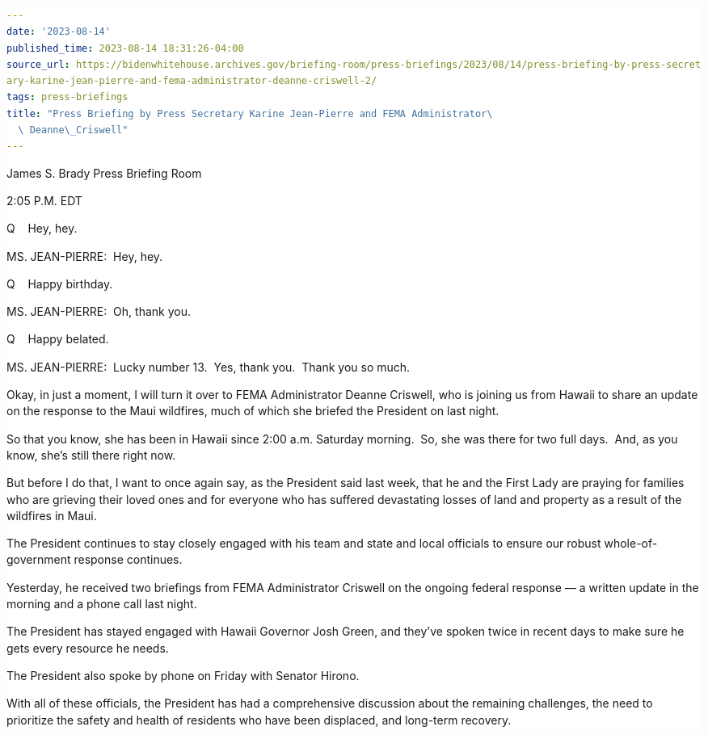 ```yaml
---
date: '2023-08-14'
published_time: 2023-08-14 18:31:26-04:00
source_url: https://bidenwhitehouse.archives.gov/briefing-room/press-briefings/2023/08/14/press-briefing-by-press-secretary-karine-jean-pierre-and-fema-administrator-deanne-criswell-2/
tags: press-briefings
title: "Press Briefing by Press Secretary Karine Jean-Pierre and FEMA Administrator\
  \ Deanne\_Criswell"
---
```

 
James S. Brady Press Briefing Room

2:05 P.M. EDT  
  
Q    Hey, hey.  
  
MS. JEAN-PIERRE:  Hey, hey.   
  
Q    Happy birthday.  
  
MS. JEAN-PIERRE:  Oh, thank you.

Q    Happy belated. 

MS. JEAN-PIERRE:  Lucky number 13.  Yes, thank you.  Thank you so
much.   
  
Okay, in just a moment, I will turn it over to FEMA Administrator Deanne
Criswell, who is joining us from Hawaii to share an update on the
response to the Maui wildfires, much of which she briefed the President
on last night.  
  
So that you know, she has been in Hawaii since 2:00 a.m. Saturday
morning.  So, she was there for two full days.  And, as you know, she’s
still there right now.   
  
But before I do that, I want to once again say, as the President said
last week, that he and the First Lady are praying for families who are
grieving their loved ones and for everyone who has suffered devastating
losses of land and property as a result of the wildfires in Maui.   
  
The President continues to stay closely engaged with his team and state
and local officials to ensure our robust whole-of-government response
continues.   
  
Yesterday, he received two briefings from FEMA Administrator Criswell on
the ongoing federal response — a written update in the morning and a
phone call last night.   
  
The President has stayed engaged with Hawaii Governor Josh Green, and
they’ve spoken twice in recent days to make sure he gets every resource
he needs.   
  
The President also spoke by phone on Friday with Senator Hirono.   
  
With all of these officials, the President has had a comprehensive
discussion about the remaining challenges, the need to prioritize the
safety and health of residents who have been displaced, and long-term
recovery. 
